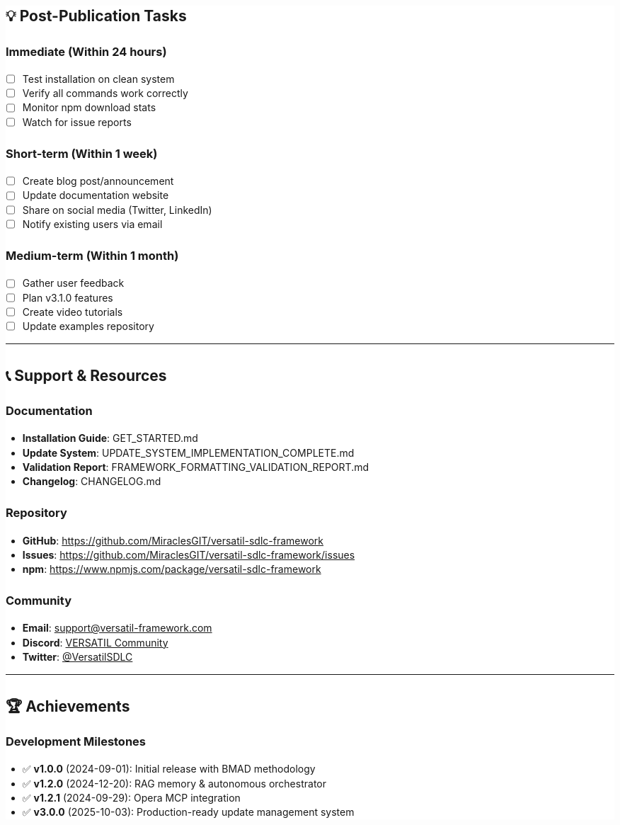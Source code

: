 
## 💡 Post-Publication Tasks

### Immediate (Within 24 hours)
- [ ] Test installation on clean system
- [ ] Verify all commands work correctly
- [ ] Monitor npm download stats
- [ ] Watch for issue reports

### Short-term (Within 1 week)
- [ ] Create blog post/announcement
- [ ] Update documentation website
- [ ] Share on social media (Twitter, LinkedIn)
- [ ] Notify existing users via email

### Medium-term (Within 1 month)
- [ ] Gather user feedback
- [ ] Plan v3.1.0 features
- [ ] Create video tutorials
- [ ] Update examples repository

---

## 📞 Support & Resources

### Documentation
- **Installation Guide**: GET_STARTED.md
- **Update System**: UPDATE_SYSTEM_IMPLEMENTATION_COMPLETE.md
- **Validation Report**: FRAMEWORK_FORMATTING_VALIDATION_REPORT.md
- **Changelog**: CHANGELOG.md

### Repository
- **GitHub**: https://github.com/MiraclesGIT/versatil-sdlc-framework
- **Issues**: https://github.com/MiraclesGIT/versatil-sdlc-framework/issues
- **npm**: https://www.npmjs.com/package/versatil-sdlc-framework

### Community
- **Email**: support@versatil-framework.com
- **Discord**: [VERSATIL Community](https://discord.gg/versatil-sdlc)
- **Twitter**: [@VersatilSDLC](https://twitter.com/VersatilSDLC)

---

## 🏆 Achievements

### Development Milestones
- ✅ **v1.0.0** (2024-09-01): Initial release with BMAD methodology
- ✅ **v1.2.0** (2024-12-20): RAG memory & autonomous orchestrator
- ✅ **v1.2.1** (2024-09-29): Opera MCP integration
- ✅ **v3.0.0** (2025-10-03): Production-ready update management system
